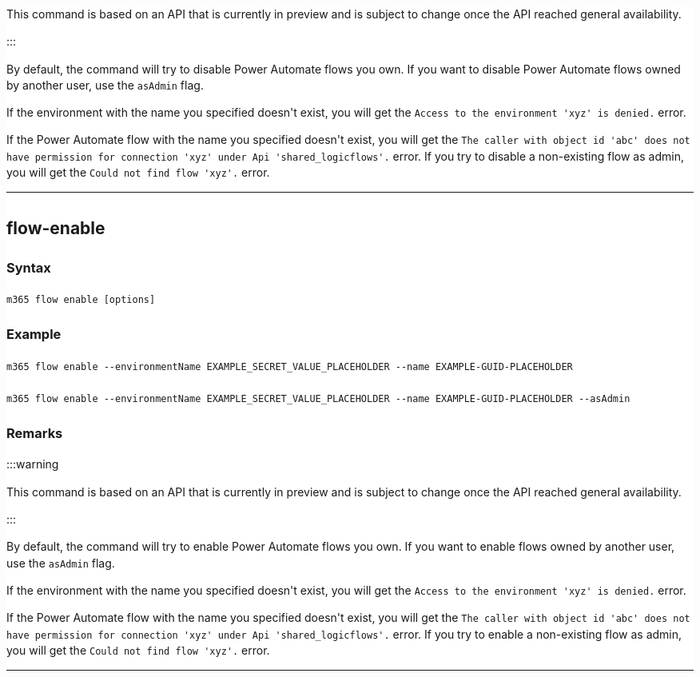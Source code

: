 This command is based on an API that is currently in preview and is subject to change once the API reached general availability.

:::

By default, the command will try to disable Power Automate flows you own. If you want to disable Power Automate flows owned by another user, use the `asAdmin` flag.

If the environment with the name you specified doesn't exist, you will get the `Access to the environment 'xyz' is denied.` error.

If the Power Automate flow with the name you specified doesn't exist, you will get the `The caller with object id 'abc' does not have permission for connection 'xyz' under Api 'shared_logicflows'.` error. If you try to disable a non-existing flow as admin, you will get the `Could not find flow 'xyz'.` error.



---

## flow-enable

### Syntax
```
m365 flow enable [options]
```

### Example
```
m365 flow enable --environmentName EXAMPLE_SECRET_VALUE_PLACEHOLDER --name EXAMPLE-GUID-PLACEHOLDER

m365 flow enable --environmentName EXAMPLE_SECRET_VALUE_PLACEHOLDER --name EXAMPLE-GUID-PLACEHOLDER --asAdmin

```

### Remarks
:::warning

This command is based on an API that is currently in preview and is subject to change once the API reached general availability.

:::

By default, the command will try to enable Power Automate flows you own. If you want to enable flows owned by another user, use the `asAdmin` flag.

If the environment with the name you specified doesn't exist, you will get the `Access to the environment 'xyz' is denied.` error.

If the Power Automate flow with the name you specified doesn't exist, you will get the `The caller with object id 'abc' does not have permission for connection 'xyz' under Api 'shared_logicflows'.` error. If you try to enable a non-existing flow as admin, you will get the `Could not find flow 'xyz'.` error.



---